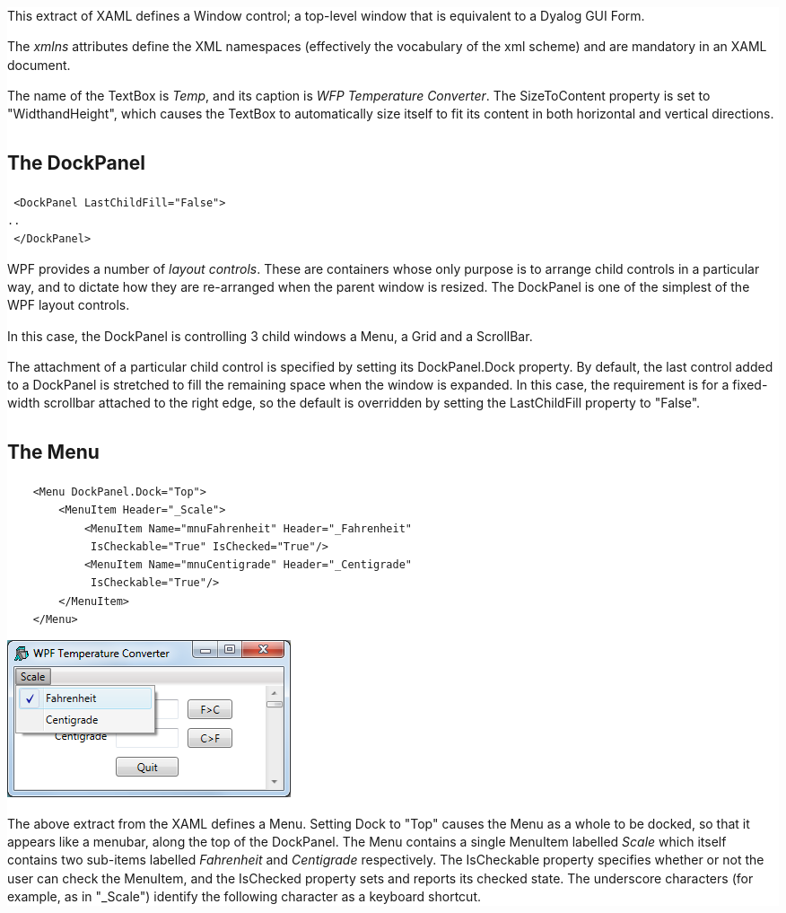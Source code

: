 This extract of XAML defines a Window control; a top-level window that is equivalent to a Dyalog GUI Form.

The *xmlns* attributes define the XML namespaces (effectively the vocabulary of the xml scheme) and are mandatory in an XAML document.

The name of the TextBox is *Temp*, and its caption is *WFP Temperature Converter*. The SizeToContent property is set to "WidthandHeight", which causes the TextBox to automatically size itself to fit its content in both horizontal and vertical directions.

## The DockPanel
```apl
 <DockPanel LastChildFill="False">
..
 </DockPanel>
```

WPF provides a number of *layout controls*. These are containers whose only purpose is to arrange child controls in a particular way, and to dictate how they are re-arranged when the parent window is resized. The DockPanel is one of the simplest of the WPF layout controls.

In this case, the DockPanel is controlling 3 child windows a Menu, a Grid and a ScrollBar.

The attachment of a particular child control is specified by setting its DockPanel.Dock property. By default, the last control added to a DockPanel is stretched to fill the remaining space when the window is expanded. In this case, the requirement is for a fixed-width scrollbar attached to the right edge, so the default is overridden by setting the LastChildFill property to "False".

## The Menu
```apl
    <Menu DockPanel.Dock="Top">
        <MenuItem Header="_Scale">
            <MenuItem Name="mnuFahrenheit" Header="_Fahrenheit"
             IsCheckable="True" IsChecked="True"/>
            <MenuItem Name="mnuCentigrade" Header="_Centigrade"
             IsCheckable="True"/>
        </MenuItem>
    </Menu>
```

![](../../img/wpf-example2.png)

The above extract from the XAML defines a Menu. Setting Dock to "Top" causes the Menu as a whole to be docked, so that it appears like a menubar, along the top of the DockPanel. The Menu contains a single MenuItem labelled *Scale* which itself contains two sub-items labelled *Fahrenheit* and *Centigrade* respectively. The IsCheckable property specifies whether or not the user can check the MenuItem, and the IsChecked property sets and reports its checked state. The underscore characters (for example, as in "_Scale") identify the following character as a keyboard shortcut.
